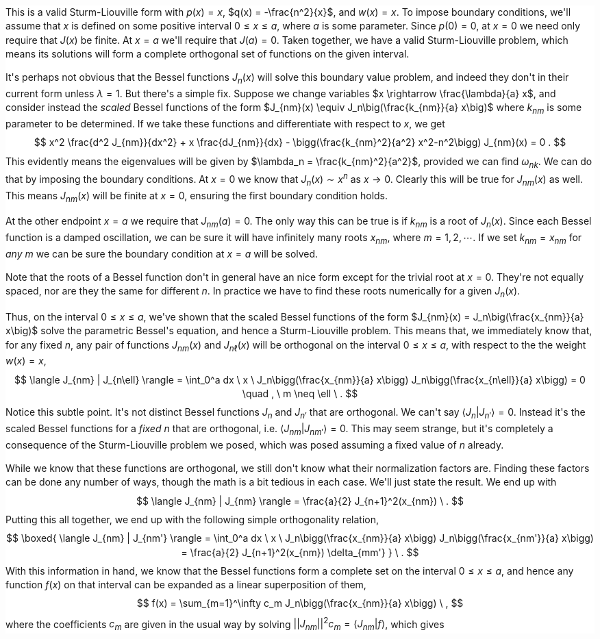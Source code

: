 This is a valid Sturm-Liouville form with $p(x) = x$, $q(x) = -\frac{n^2}{x}$, and $w(x) = x$. To impose boundary conditions, we'll assume that $x$ is defined on some positive interval $0 \leq x \leq a$, where $a$ is some parameter. Since $p(0) = 0$, at $x=0$ we need only require that $J(x)$ be finite. At $x = a$ we'll require that $J(a) = 0$. Taken together, we have a valid Sturm-Liouville problem, which means its solutions will form a complete orthogonal set of functions on the given interval.

It's perhaps not obvious that the Bessel functions $J_n(x)$ will solve this boundary value problem, and indeed they don't in their current form unless $\lambda = 1$. But there's a simple fix. Suppose we change variables $x \rightarrow \frac{\lambda}{a} x$, and consider instead the *scaled* Bessel functions of the form $J_{nm}(x) \equiv J_n\big(\frac{k_{nm}}{a} x\big)$ where $k_{nm}$ is some parameter to be determined. If we take these functions and differentiate with respect to $x$, we get
$$
x^2 \frac{d^2 J_{nm}}{dx^2} + x \frac{dJ_{nm}}{dx} - \bigg(\frac{k_{nm}^2}{a^2} x^2-n^2\bigg) J_{nm}(x) = 0 .
$$
This evidently means the eigenvalues will be given by $\lambda_n = \frac{k_{nm}^2}{a^2}$, provided we can find $\omega_{nk}$. We can do that by imposing the boundary conditions. At $x=0$ we know that $J_n(x) \sim x^n$ as $x \rightarrow 0$. Clearly this will be true for $J_{nm}(x)$ as well. This means $J_{nm}(x)$ will be finite at $x=0$, ensuring the first boundary condition holds. 

At the other endpoint $x=a$ we require that $J_{nm}(a) = 0$. The only way this can be true is if $k_{nm}$ is a root of $J_n(x)$. Since each Bessel function is a damped oscillation, we can be sure it will have infinitely many roots $x_{nm}$, where $m=1,2,\cdots$. If we set $k_{nm} = x_{nm}$ for *any* $m$ we can be sure the boundary condition at $x=a$ will be solved. 

Note that the roots of a Bessel function don't in general have an nice form except for the trivial root at $x=0$. They're not equally spaced, nor are they the same for different $n$. In practice we have to find these roots numerically for a given $J_n(x)$.

Thus, on the interval $0 \leq x \leq a$, we've shown that the scaled Bessel functions of the form $J_{nm}(x) = J_n\big(\frac{x_{nm}}{a} x\big)$ solve the parametric Bessel's equation, and hence a Sturm-Liouville problem. This means that, we immediately know that, for any fixed $n$, any pair of functions $J_{nm}(x)$ and $J_{n\ell}(x)$ will be orthogonal on the interval $0 \leq x \leq a$, with respect to the the weight $w(x) = x$,
$$
\langle J_{nm} | J_{n\ell} \rangle = \int_0^a dx \ x \ J_n\bigg(\frac{x_{nm}}{a} x\bigg) J_n\bigg(\frac{x_{n\ell}}{a} x\bigg) = 0 \quad , \ m \neq \ell \ .
$$
Notice this subtle point. It's not distinct Bessel functions $J_n$ and $J_{n'}$ that are orthogonal. We can't say $\langle J_n | J_{n'} \rangle = 0$. Instead it's the scaled Bessel functions for a *fixed* $n$ that are orthogonal, i.e. $\langle J_{nm} | J_{nm'} \rangle = 0$. This may seem strange, but it's completely a consequence of the Sturm-Liouville problem we posed, which was posed assuming a fixed value of $n$ already.

While we know that these functions are orthogonal, we still don't know what their normalization factors are. Finding these factors can be done any number of ways, though the math is a bit tedious in each case. We'll just state the result. We end up with
$$
\langle J_{nm} | J_{nm} \rangle = \frac{a}{2} J_{n+1}^2(x_{nm}) \ .
$$
Putting this all together, we end up with the following simple orthogonality relation,
$$
\boxed{
\langle J_{nm} | J_{nm'} \rangle = \int_0^a dx \ x \ J_n\bigg(\frac{x_{nm}}{a} x\bigg) J_n\bigg(\frac{x_{nm'}}{a} x\bigg) = \frac{a}{2} J_{n+1}^2(x_{nm}) \delta_{mm'} 
} \ .
$$
With this information in hand, we know that the Bessel functions form a complete set on the interval $0 \leq x \leq a$, and hence any function $f(x)$ on that interval can be expanded as a linear superposition of them,
$$
f(x) = \sum_{m=1}^\infty c_m J_n\bigg(\frac{x_{nm}}{a} x\bigg) \ ,
$$
where the coefficients $c_m$ are given in the usual way by solving $||J_{nm}||^2 c_m = \langle J_{nm} | f \rangle$, which gives